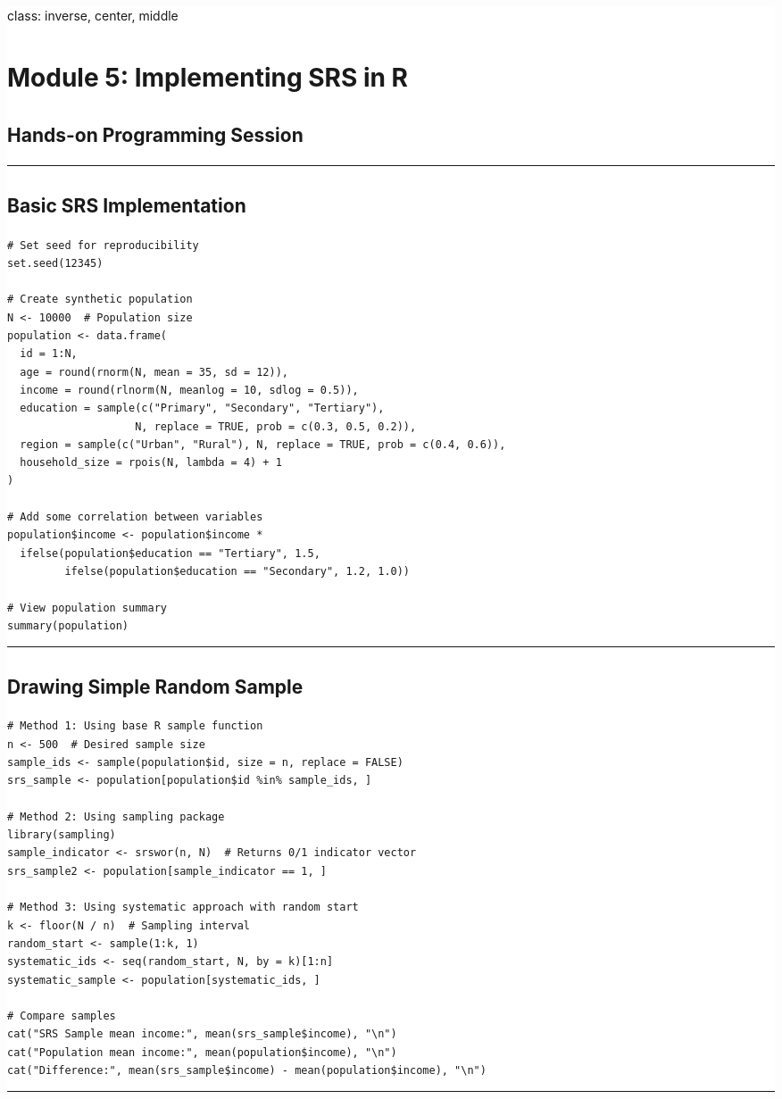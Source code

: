 class: inverse, center, middle

# Module 5: Implementing SRS in R
## Hands-on Programming Session

---

## Basic SRS Implementation

```{r srs-implementation, eval=FALSE}
# Set seed for reproducibility
set.seed(12345)

# Create synthetic population
N <- 10000  # Population size
population <- data.frame(
  id = 1:N,
  age = round(rnorm(N, mean = 35, sd = 12)),
  income = round(rlnorm(N, meanlog = 10, sdlog = 0.5)),
  education = sample(c("Primary", "Secondary", "Tertiary"), 
                    N, replace = TRUE, prob = c(0.3, 0.5, 0.2)),
  region = sample(c("Urban", "Rural"), N, replace = TRUE, prob = c(0.4, 0.6)),
  household_size = rpois(N, lambda = 4) + 1
)

# Add some correlation between variables
population$income <- population$income * 
  ifelse(population$education == "Tertiary", 1.5,
         ifelse(population$education == "Secondary", 1.2, 1.0))

# View population summary
summary(population)
```

---

## Drawing Simple Random Sample

```{r draw-sample, eval=FALSE}
# Method 1: Using base R sample function
n <- 500  # Desired sample size
sample_ids <- sample(population$id, size = n, replace = FALSE)
srs_sample <- population[population$id %in% sample_ids, ]

# Method 2: Using sampling package
library(sampling)
sample_indicator <- srswor(n, N)  # Returns 0/1 indicator vector
srs_sample2 <- population[sample_indicator == 1, ]

# Method 3: Using systematic approach with random start
k <- floor(N / n)  # Sampling interval
random_start <- sample(1:k, 1)
systematic_ids <- seq(random_start, N, by = k)[1:n]
systematic_sample <- population[systematic_ids, ]

# Compare samples
cat("SRS Sample mean income:", mean(srs_sample$income), "\n")
cat("Population mean income:", mean(population$income), "\n")
cat("Difference:", mean(srs_sample$income) - mean(population$income), "\n")
```

---